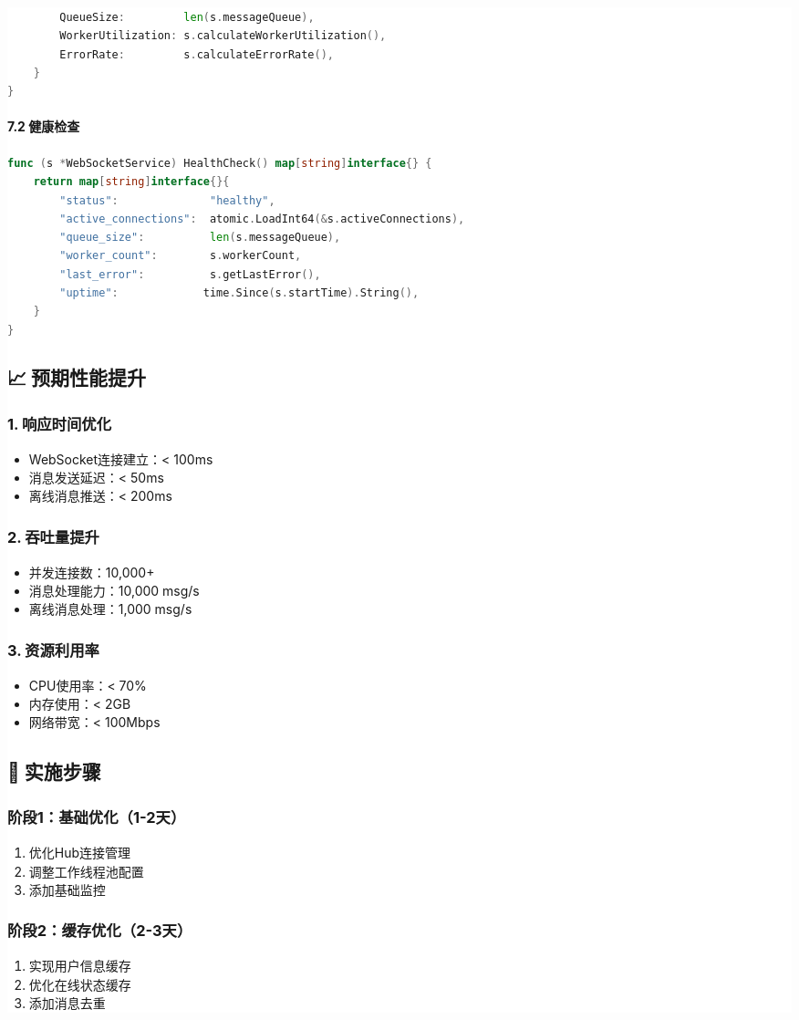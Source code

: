 ```go
        QueueSize:         len(s.messageQueue),
        WorkerUtilization: s.calculateWorkerUtilization(),
        ErrorRate:         s.calculateErrorRate(),
    }
}
```

#### 7.2 健康检查
```go
func (s *WebSocketService) HealthCheck() map[string]interface{} {
    return map[string]interface{}{
        "status":              "healthy",
        "active_connections":  atomic.LoadInt64(&s.activeConnections),
        "queue_size":          len(s.messageQueue),
        "worker_count":        s.workerCount,
        "last_error":          s.getLastError(),
        "uptime":             time.Since(s.startTime).String(),
    }
}
```

## 📈 预期性能提升

### 1. 响应时间优化
- WebSocket连接建立：< 100ms
- 消息发送延迟：< 50ms
- 离线消息推送：< 200ms

### 2. 吞吐量提升
- 并发连接数：10,000+
- 消息处理能力：10,000 msg/s
- 离线消息处理：1,000 msg/s

### 3. 资源利用率
- CPU使用率：< 70%
- 内存使用：< 2GB
- 网络带宽：< 100Mbps

## 🔧 实施步骤

### 阶段1：基础优化（1-2天）
1. 优化Hub连接管理
2. 调整工作线程池配置
3. 添加基础监控

### 阶段2：缓存优化（2-3天）
1. 实现用户信息缓存
2. 优化在线状态缓存
3. 添加消息去重
